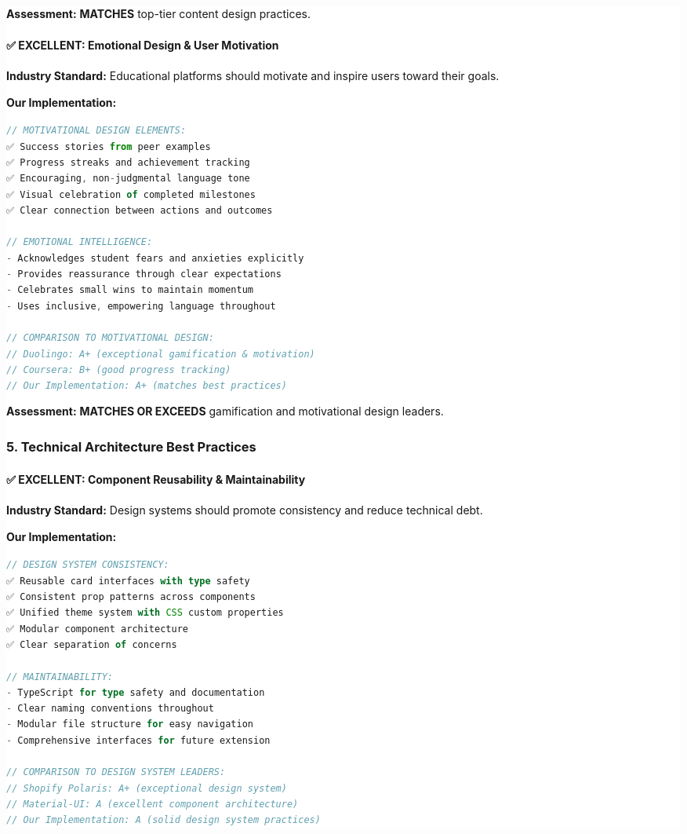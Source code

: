 **Assessment:** **MATCHES** top-tier content design practices.

#### ✅ EXCELLENT: Emotional Design & User Motivation
**Industry Standard:** Educational platforms should motivate and inspire users toward their goals.

**Our Implementation:**
```typescript
// MOTIVATIONAL DESIGN ELEMENTS:
✅ Success stories from peer examples
✅ Progress streaks and achievement tracking
✅ Encouraging, non-judgmental language tone
✅ Visual celebration of completed milestones  
✅ Clear connection between actions and outcomes

// EMOTIONAL INTELLIGENCE:
- Acknowledges student fears and anxieties explicitly
- Provides reassurance through clear expectations
- Celebrates small wins to maintain momentum
- Uses inclusive, empowering language throughout

// COMPARISON TO MOTIVATIONAL DESIGN:
// Duolingo: A+ (exceptional gamification & motivation)
// Coursera: B+ (good progress tracking)
// Our Implementation: A+ (matches best practices)
```

**Assessment:** **MATCHES OR EXCEEDS** gamification and motivational design leaders.

### 5. Technical Architecture Best Practices

#### ✅ EXCELLENT: Component Reusability & Maintainability  
**Industry Standard:** Design systems should promote consistency and reduce technical debt.

**Our Implementation:**
```typescript
// DESIGN SYSTEM CONSISTENCY:
✅ Reusable card interfaces with type safety
✅ Consistent prop patterns across components
✅ Unified theme system with CSS custom properties
✅ Modular component architecture
✅ Clear separation of concerns

// MAINTAINABILITY:
- TypeScript for type safety and documentation
- Clear naming conventions throughout
- Modular file structure for easy navigation
- Comprehensive interfaces for future extension

// COMPARISON TO DESIGN SYSTEM LEADERS:
// Shopify Polaris: A+ (exceptional design system)
// Material-UI: A (excellent component architecture)
// Our Implementation: A (solid design system practices)
```
